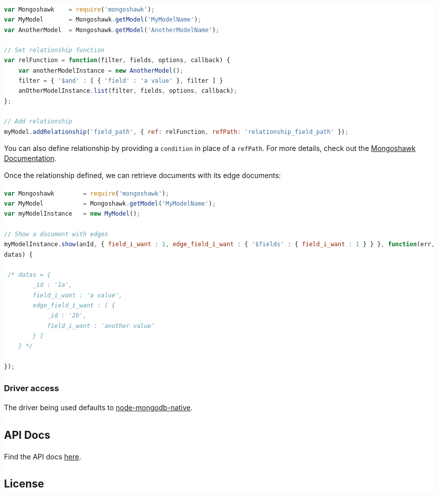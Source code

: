 ```js
var Mongoshawk    = require('mongoshawk');
var MyModel       = Mongoshawk.getModel('MyModelName');
var AnotherModel  = Mongoshawk.getModel('AnotherModelName');

// Set relationship function
var relFunction = function(filter, fields, options, callback) {
    var anotherModelInstance = new AnotherModel();
    filter = { '$and' : [ { 'field' : 'a value' }, filter ] }
    anOtherModelInstance.list(filter, fields, options, callback);
};

// Add relationship
myModel.addRelationship('field_path', { ref: relFunction, refPath: 'relationship_field_path' });
```

You can also define relationship by providing a `condition` in place of a `refPath`. For more details, check out the [Mongoshawk Documentation](http://mongoshawk.com/docs/relations).

Once the relationship defined, we can retrieve documents with its edge documents:

```js
var Mongoshawk        = require('mongoshawk');
var MyModel           = Mongoshawk.getModel('MyModelName');
var myModelInstance   = new MyModel();

// Show a document with edges
myModelInstance.show(anId, { field_i_want : 1, edge_field_i_want : { '$fields' : { field_i_want : 1 } } }, function(err, datas) {
  
 /* datas = {
        _id : '1a',
        field_i_want : 'a value',
        edge_field_i_want : [ {
            _id : '2b',
            field_i_want : 'another value'
        } ]
    } */

});
```

### Driver access

The driver being used defaults to [node-mongodb-native](https://github.com/mongodb/node-mongodb-native).

## API Docs

Find the API docs [here](http://mongoshawk.com/docs/api).

## License
